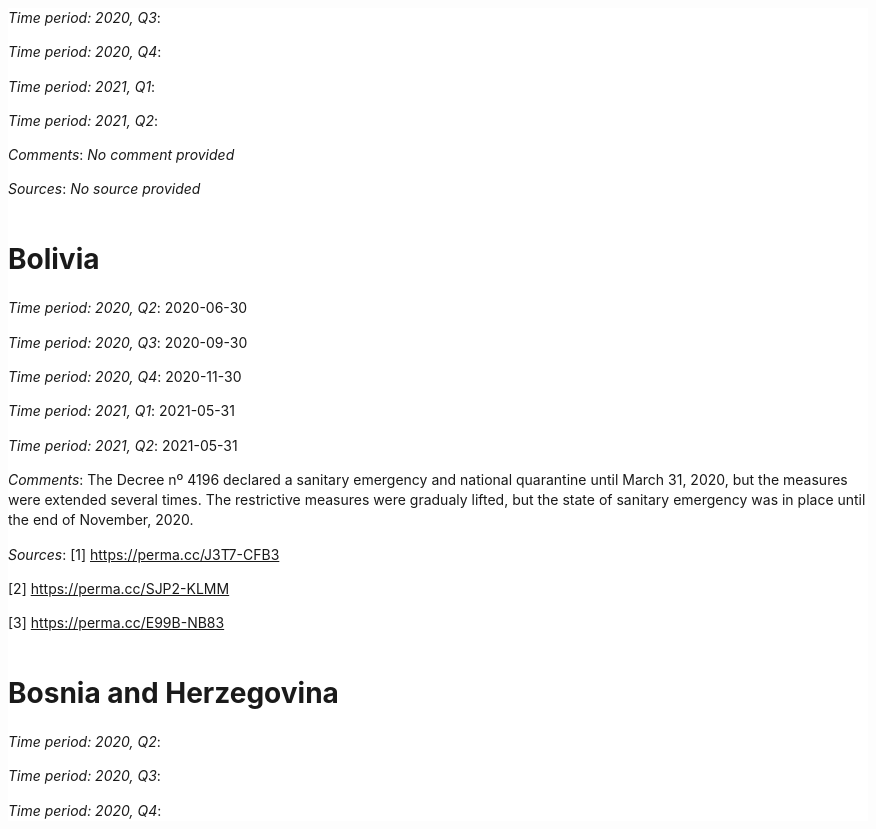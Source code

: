  
*Time period: 2020, Q3*: 

 
*Time period: 2020, Q4*: 

 
*Time period: 2021, Q1*: 

 
*Time period: 2021, Q2*: 

 

*Comments*:
*No comment provided* 

*Sources*:
*No source provided*



# Bolivia 
*Time period: 2020, Q2*: 2020-06-30

 
*Time period: 2020, Q3*: 2020-09-30

 
*Time period: 2020, Q4*: 2020-11-30

 
*Time period: 2021, Q1*: 2021-05-31

 
*Time period: 2021, Q2*: 2021-05-31

 

*Comments*:
 The Decree nº 4196 declared a sanitary emergency and national quarantine until March 31, 2020, but the measures were extended several times. The restrictive measures were gradualy lifted, but the state of sanitary emergency was in place until the end of November, 2020. 

*Sources*:
 [1]
https://perma.cc/J3T7-CFB3

[2]
https://perma.cc/SJP2-KLMM

[3]
https://perma.cc/E99B-NB83



# Bosnia and Herzegovina 
*Time period: 2020, Q2*: 

 
*Time period: 2020, Q3*: 

 
*Time period: 2020, Q4*: 
